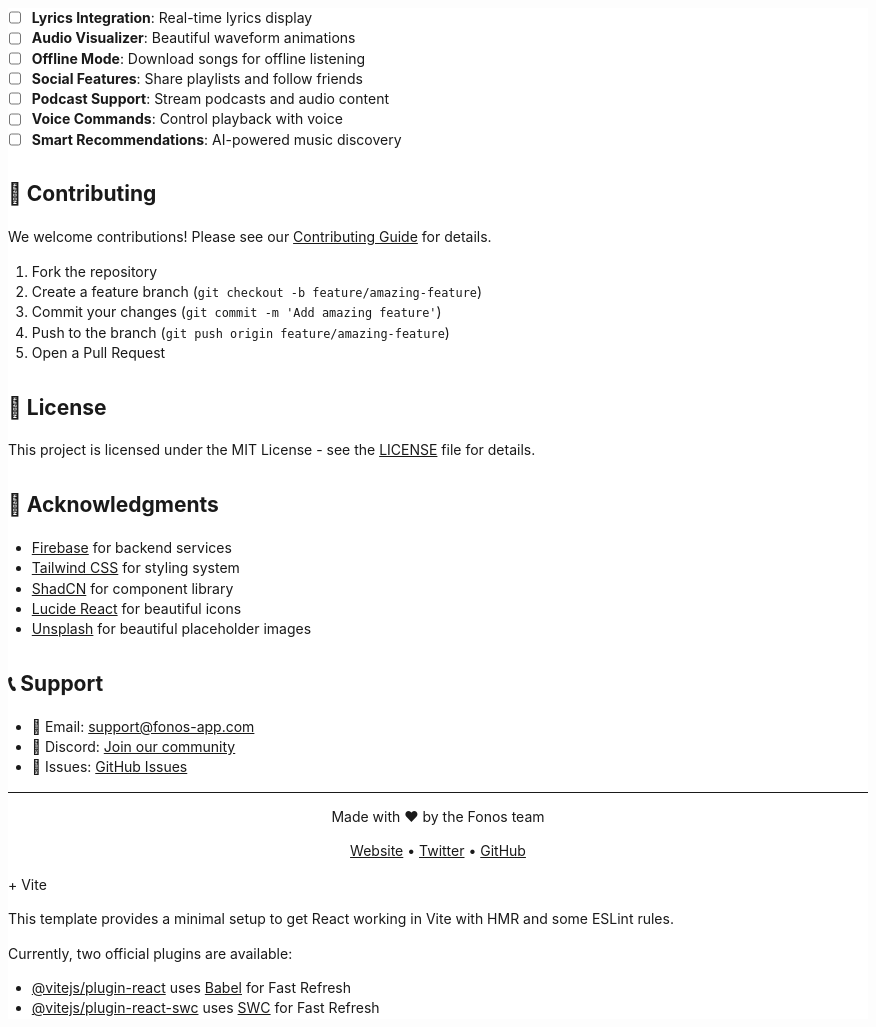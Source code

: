 - [ ] **Lyrics Integration**: Real-time lyrics display
- [ ] **Audio Visualizer**: Beautiful waveform animations
- [ ] **Offline Mode**: Download songs for offline listening
- [ ] **Social Features**: Share playlists and follow friends
- [ ] **Podcast Support**: Stream podcasts and audio content
- [ ] **Voice Commands**: Control playback with voice
- [ ] **Smart Recommendations**: AI-powered music discovery

## 🤝 Contributing

We welcome contributions! Please see our [Contributing Guide](CONTRIBUTING.md) for details.

1. Fork the repository
2. Create a feature branch (`git checkout -b feature/amazing-feature`)
3. Commit your changes (`git commit -m 'Add amazing feature'`)
4. Push to the branch (`git push origin feature/amazing-feature`)
5. Open a Pull Request

## 📄 License

This project is licensed under the MIT License - see the [LICENSE](LICENSE) file for details.

## 🙏 Acknowledgments

- [Firebase](https://firebase.google.com/) for backend services
- [Tailwind CSS](https://tailwindcss.com/) for styling system
- [ShadCN](https://ui.shadcn.com/) for component library
- [Lucide React](https://lucide.dev/) for beautiful icons
- [Unsplash](https://unsplash.com/) for beautiful placeholder images

## 📞 Support

- 📧 Email: support@fonos-app.com
- 💬 Discord: [Join our community](https://discord.gg/fonos)
- 🐛 Issues: [GitHub Issues](https://github.com/yourusername/fonos/issues)

---

<div align="center">
  <p>Made with ❤️ by the Fonos team</p>
  <p>
    <a href="https://fonos-app.com">Website</a> •
    <a href="https://twitter.com/fonos_app">Twitter</a> •
    <a href="https://github.com/yourusername/fonos">GitHub</a>
  </p>
</div>+ Vite

This template provides a minimal setup to get React working in Vite with HMR and some ESLint rules.

Currently, two official plugins are available:

- [@vitejs/plugin-react](https://github.com/vitejs/vite-plugin-react/blob/main/packages/plugin-react) uses [Babel](https://babeljs.io/) for Fast Refresh
- [@vitejs/plugin-react-swc](https://github.com/vitejs/vite-plugin-react/blob/main/packages/plugin-react-swc) uses [SWC](https://swc.rs/) for Fast Refresh
